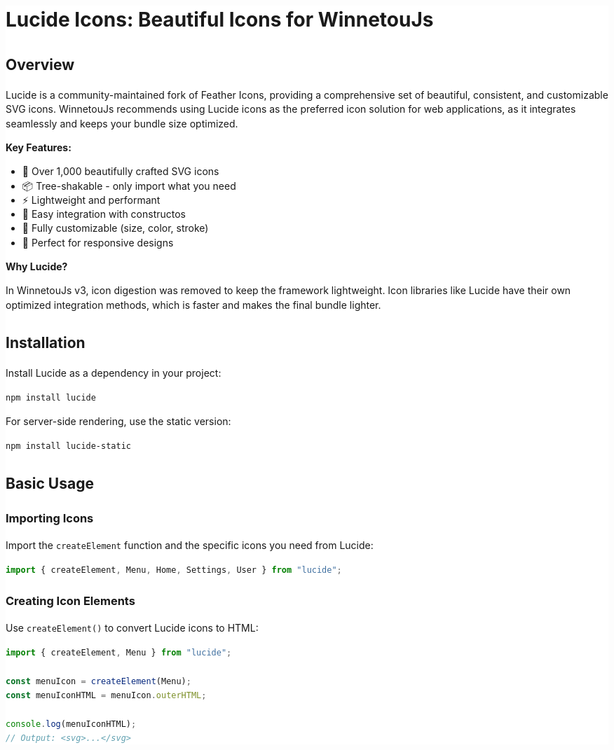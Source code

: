 # Lucide Icons: Beautiful Icons for WinnetouJs

## Overview

Lucide is a community-maintained fork of Feather Icons, providing a comprehensive set of beautiful, consistent, and customizable SVG icons. WinnetouJs recommends using Lucide icons as the preferred icon solution for web applications, as it integrates seamlessly and keeps your bundle size optimized.

**Key Features:**

- 🎨 Over 1,000 beautifully crafted SVG icons
- 📦 Tree-shakable - only import what you need
- ⚡ Lightweight and performant
- 🎯 Easy integration with constructos
- 🔧 Fully customizable (size, color, stroke)
- 📱 Perfect for responsive designs

**Why Lucide?**

In WinnetouJs v3, icon digestion was removed to keep the framework lightweight. Icon libraries like Lucide have their own optimized integration methods, which is faster and makes the final bundle lighter.

## Installation

Install Lucide as a dependency in your project:

```bash
npm install lucide
```

For server-side rendering, use the static version:

```bash
npm install lucide-static
```

## Basic Usage

### Importing Icons

Import the `createElement` function and the specific icons you need from Lucide:

```javascript
import { createElement, Menu, Home, Settings, User } from "lucide";
```

### Creating Icon Elements

Use `createElement()` to convert Lucide icons to HTML:

```javascript
import { createElement, Menu } from "lucide";

const menuIcon = createElement(Menu);
const menuIconHTML = menuIcon.outerHTML;

console.log(menuIconHTML);
// Output: <svg>...</svg>
```
